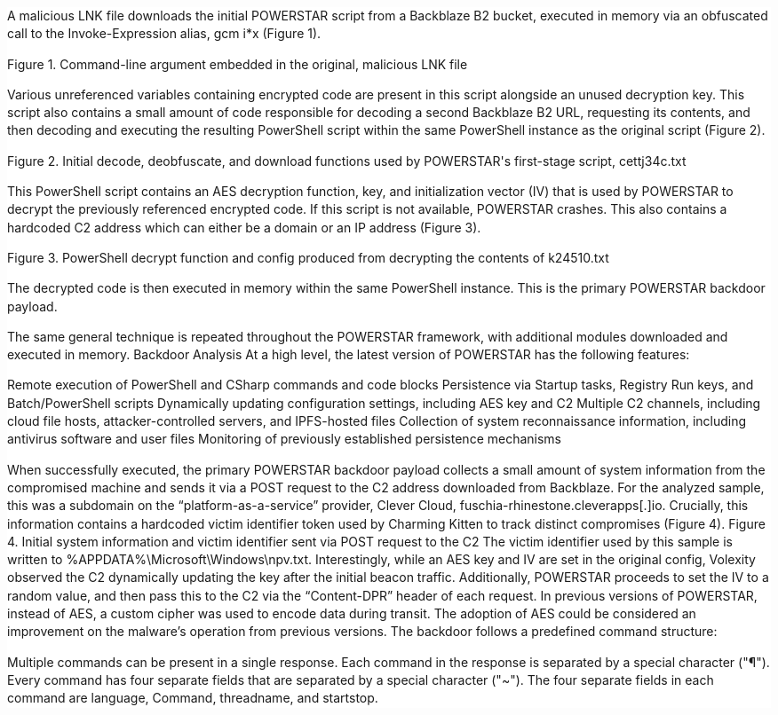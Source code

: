 A malicious LNK file downloads the initial POWERSTAR script from a Backblaze B2 bucket, executed in memory via an obfuscated call to the Invoke-Expression alias, gcm i*x (Figure 1).

Figure 1. Command-line argument embedded in the original, malicious LNK file

Various unreferenced variables containing encrypted code are present in this script alongside an unused decryption key. This script also contains a small amount of code responsible for decoding a second Backblaze B2 URL, requesting its contents, and then decoding and executing the resulting PowerShell script within the same PowerShell instance as the original script (Figure 2).

Figure 2. Initial decode, deobfuscate, and download functions used by POWERSTAR's first-stage script, cettj34c.txt

This PowerShell script contains an AES decryption function, key, and initialization vector (IV) that is used by POWERSTAR to decrypt the previously referenced encrypted code. If this script is not available, POWERSTAR crashes. This also contains a hardcoded C2 address which can either be a domain or an IP address (Figure 3).

Figure 3. PowerShell decrypt function and config produced from decrypting the contents of k24510.txt

The decrypted code is then executed in memory within the same PowerShell instance. This is the primary POWERSTAR backdoor payload.

The same general technique is repeated throughout the POWERSTAR framework, with additional modules downloaded and executed in memory.
Backdoor Analysis
At a high level, the latest version of POWERSTAR has the following features:

Remote execution of PowerShell and CSharp commands and code blocks
Persistence via Startup tasks, Registry Run keys, and Batch/PowerShell scripts
Dynamically updating configuration settings, including AES key and C2
Multiple C2 channels, including cloud file hosts, attacker-controlled servers, and IPFS-hosted files
Collection of system reconnaissance information, including antivirus software and user files
Monitoring of previously established persistence mechanisms

When successfully executed, the primary POWERSTAR backdoor payload collects a small amount of system information from the compromised machine and sends it via a POST request to the C2 address downloaded from Backblaze. For the analyzed sample, this was a subdomain on the “platform-as-a-service” provider, Clever Cloud, fuschia-rhinestone.cleverapps[.]io. Crucially, this information contains a hardcoded victim identifier token used by Charming Kitten to track distinct compromises (Figure 4).
Figure 4. Initial system information and victim identifier sent via POST request to the C2
The victim identifier used by this sample is written to %APPDATA%\Microsoft\Windows\npv.txt.
Interestingly, while an AES key and IV are set in the original config, Volexity observed the C2 dynamically updating the key after the initial beacon traffic. Additionally, POWERSTAR proceeds to set the IV to a random value, and then pass this to the C2 via the “Content-DPR” header of each request. In previous versions of POWERSTAR, instead of AES, a custom cipher was used to encode data during transit. The adoption of AES could be considered an improvement on the malware’s operation from previous versions.
The backdoor follows a predefined command structure:

Multiple commands can be present in a single response.
Each command in the response is separated by a special character ("¶").
Every command has four separate fields that are separated by a special character ("~").
The four separate fields in each command are language, Command, threadname, and startstop.
